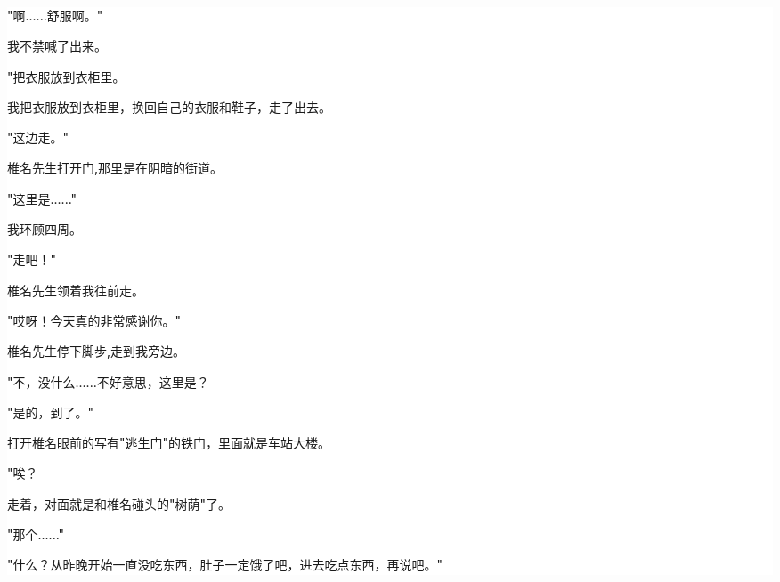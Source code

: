 
"啊......舒服啊。"



我不禁喊了出来。



"把衣服放到衣柜里。



我把衣服放到衣柜里，换回自己的衣服和鞋子，走了出去。



"这边走。"



椎名先生打开门,那里是在阴暗的街道。



"这里是......"



我环顾四周。



"走吧！"



椎名先生领着我往前走。



"哎呀！今天真的非常感谢你。"



椎名先生停下脚步,走到我旁边。



"不，没什么......不好意思，这里是？



"是的，到了。"



打开椎名眼前的写有"逃生门"的铁门，里面就是车站大楼。



"唉？



走着，对面就是和椎名碰头的"树荫"了。



"那个......"



"什么？从昨晚开始一直没吃东西，肚子一定饿了吧，进去吃点东西，再说吧。"


